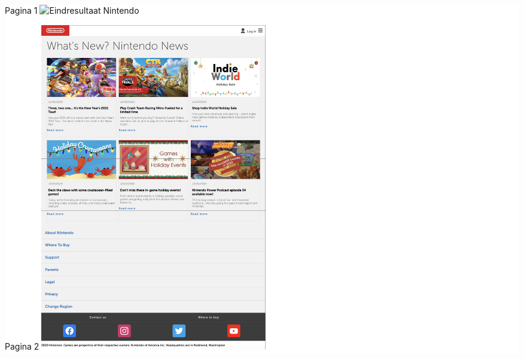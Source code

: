 Pagina 1
<img src="images/eindresultaat-p1.svg" width="375px" alt="Eindresultaat Nintendo">

Pagina 2
<img src="images/eindresultaat-p2.svg" width="375px" alt="Eindresultaat Nintendo">
